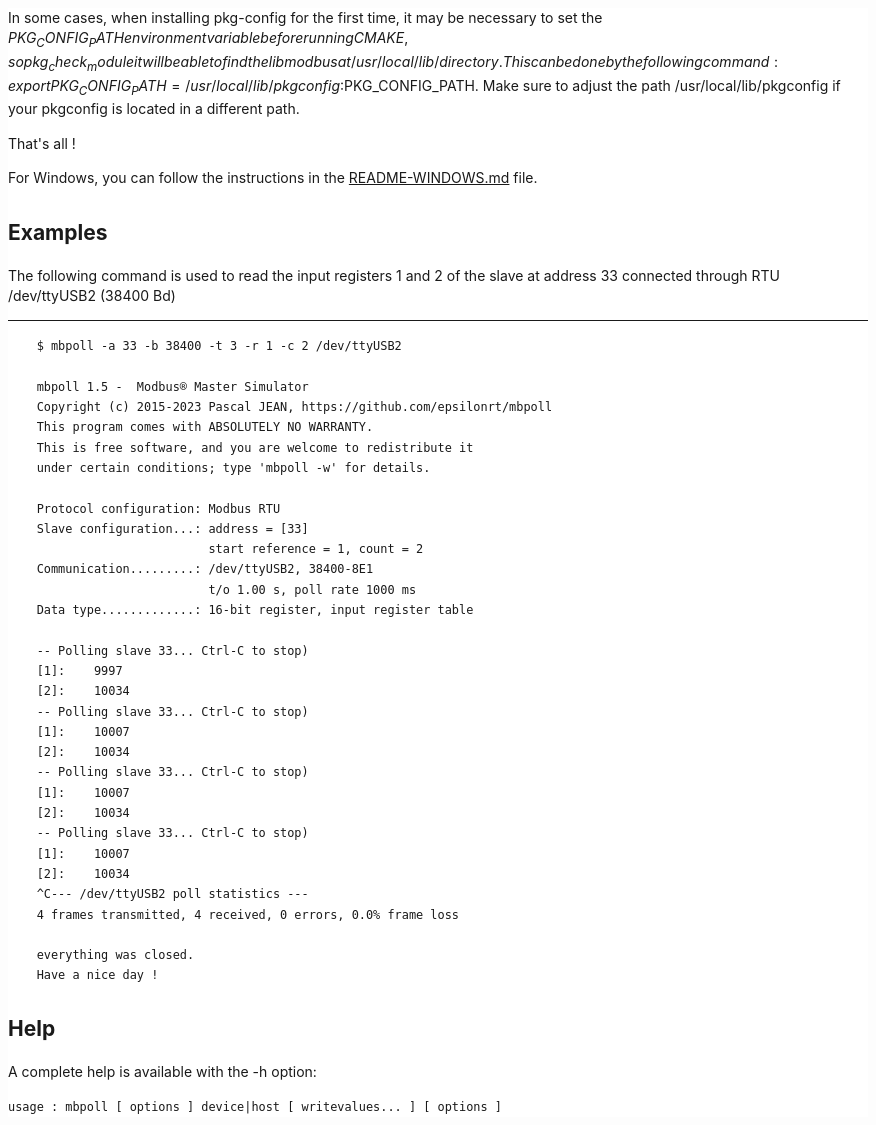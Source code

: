 In some cases, when installing pkg-config for the first time, it may be necessary to set the $PKG_CONFIG_PATH environment variable before running CMAKE, so pkg_check_module it will be able to find the libmodbus at /usr/local/lib/ directory. This can be done by the following command: export PKG_CONFIG_PATH=/usr/local/lib/pkgconfig:$PKG_CONFIG_PATH. Make sure to adjust the path /usr/local/lib/pkgconfig if your pkgconfig is located in a different path.

That's all !

For Windows, you can follow the instructions in the [README-WINDOWS.md](README-WINDOWS.md) file.

## Examples

The following command is used to read the input registers 1 and 2 of the
slave at address 33 connected through RTU /dev/ttyUSB2 (38400 Bd)

---

        $ mbpoll -a 33 -b 38400 -t 3 -r 1 -c 2 /dev/ttyUSB2

        mbpoll 1.5 -  Modbus® Master Simulator
        Copyright (c) 2015-2023 Pascal JEAN, https://github.com/epsilonrt/mbpoll
        This program comes with ABSOLUTELY NO WARRANTY.
        This is free software, and you are welcome to redistribute it
        under certain conditions; type 'mbpoll -w' for details.

        Protocol configuration: Modbus RTU
        Slave configuration...: address = [33]
                                start reference = 1, count = 2
        Communication.........: /dev/ttyUSB2, 38400-8E1
                                t/o 1.00 s, poll rate 1000 ms
        Data type.............: 16-bit register, input register table

        -- Polling slave 33... Ctrl-C to stop)
        [1]: 	9997
        [2]: 	10034
        -- Polling slave 33... Ctrl-C to stop)
        [1]: 	10007
        [2]: 	10034
        -- Polling slave 33... Ctrl-C to stop)
        [1]: 	10007
        [2]: 	10034
        -- Polling slave 33... Ctrl-C to stop)
        [1]: 	10007
        [2]: 	10034
        ^C--- /dev/ttyUSB2 poll statistics ---
        4 frames transmitted, 4 received, 0 errors, 0.0% frame loss

        everything was closed.
        Have a nice day !

## Help

A complete help is available with the -h option:

    usage : mbpoll [ options ] device|host [ writevalues... ] [ options ]
